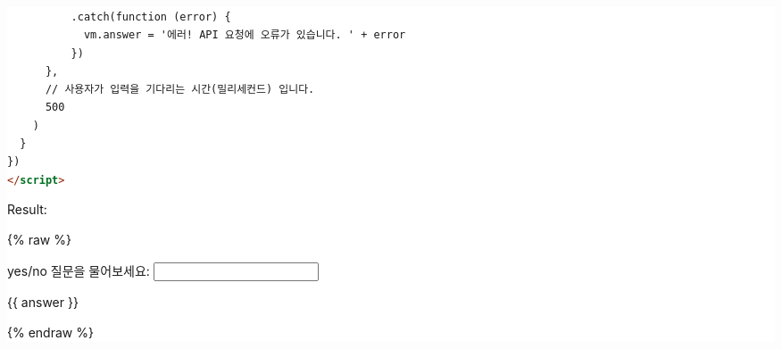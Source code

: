 ``` html
          .catch(function (error) {
            vm.answer = '에러! API 요청에 오류가 있습니다. ' + error
          })
      },
      // 사용자가 입력을 기다리는 시간(밀리세컨드) 입니다.
      500
    )
  }
})
</script>
```

Result:

{% raw %}
<div id="watch-example" class="demo">
  <p>
    yes/no 질문을 물어보세요:
    <input v-model="question">
  </p>
  <p>{{ answer }}</p>
</div>
<script src="https://unpkg.com/axios@0.12.0/dist/axios.min.js"></script>
<script src="https://unpkg.com/lodash@4.13.1/lodash.min.js"></script>
<script>
var watchExampleVM = new Vue({
  el: '#watch-example',
  data: {
    question: '',
    answer: '질문을 하기 전까지는 대답할 수 없습니다'
  },
  watch: {
    question: function (newQuestion) {
      this.answer = '입력을 기다리는 중...'
      this.getAnswer()
    }
  },
  methods: {
    getAnswer: _.debounce(
      function () {
        var vm = this
        if (this.question.indexOf('?') === -1) {
          vm.answer = '질문에는 일반적으로 물음표가 포함 됩니다. ;-)'
          return
        }
        vm.answer = '생각중...'
        axios.get('https://yesno.wtf/api')
          .then(function (response) {
            vm.answer = _.capitalize(response.data.answer)
          })
          .catch(function (error) {
            vm.answer = '에러! API 요청에 오류가 있습니다. ' + error
          })
      },
      500
    )
  }
})
</script>
{% endraw %}
